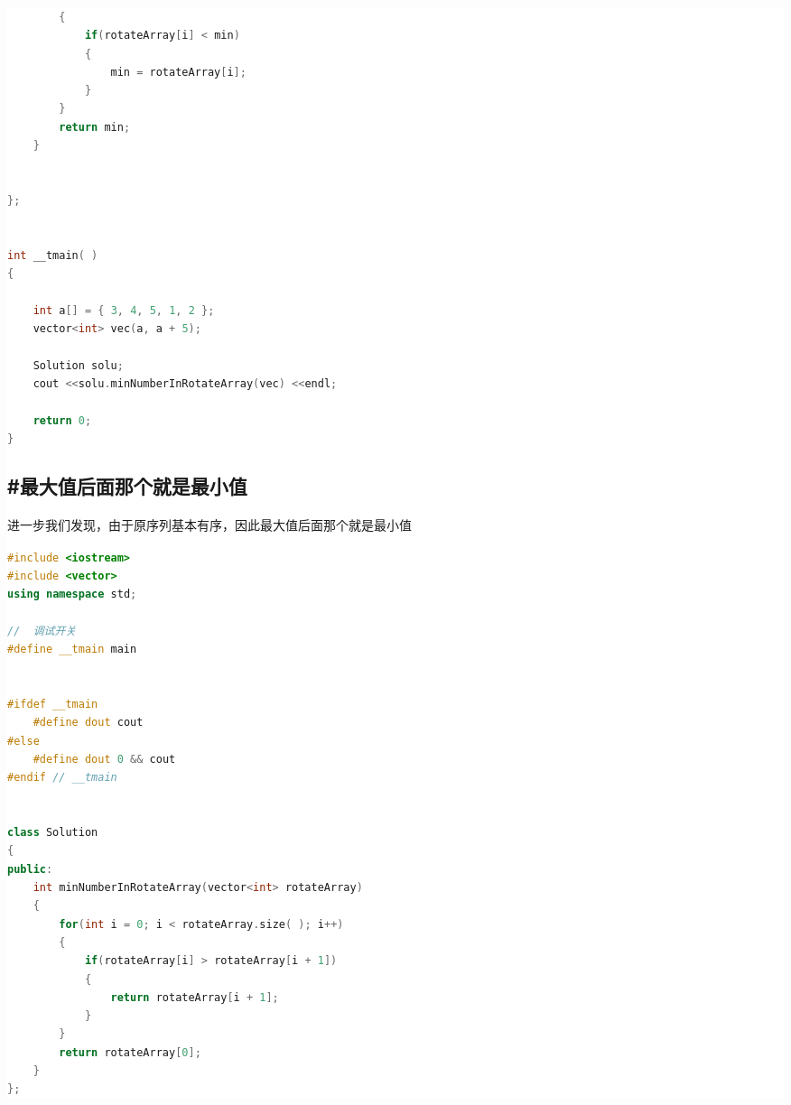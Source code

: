 ```cpp
        {
            if(rotateArray[i] < min)
            {
                min = rotateArray[i];
            }
        }
        return min;
    }


};


int __tmain( )
{

    int a[] = { 3, 4, 5, 1, 2 };
    vector<int> vec(a, a + 5);

    Solution solu;
    cout <<solu.minNumberInRotateArray(vec) <<endl;

    return 0;
}

```

#最大值后面那个就是最小值
-------

进一步我们发现，由于原序列基本有序，因此最大值后面那个就是最小值

```cpp
#include <iostream>
#include <vector>
using namespace std;

//  调试开关
#define __tmain main


#ifdef __tmain
    #define dout cout
#else
    #define dout 0 && cout
#endif // __tmain


class Solution
{
public:
    int minNumberInRotateArray(vector<int> rotateArray)
    {
        for(int i = 0; i < rotateArray.size( ); i++)
        {
            if(rotateArray[i] > rotateArray[i + 1])
            {
                return rotateArray[i + 1];
            }
        }
        return rotateArray[0];
    }
};

```